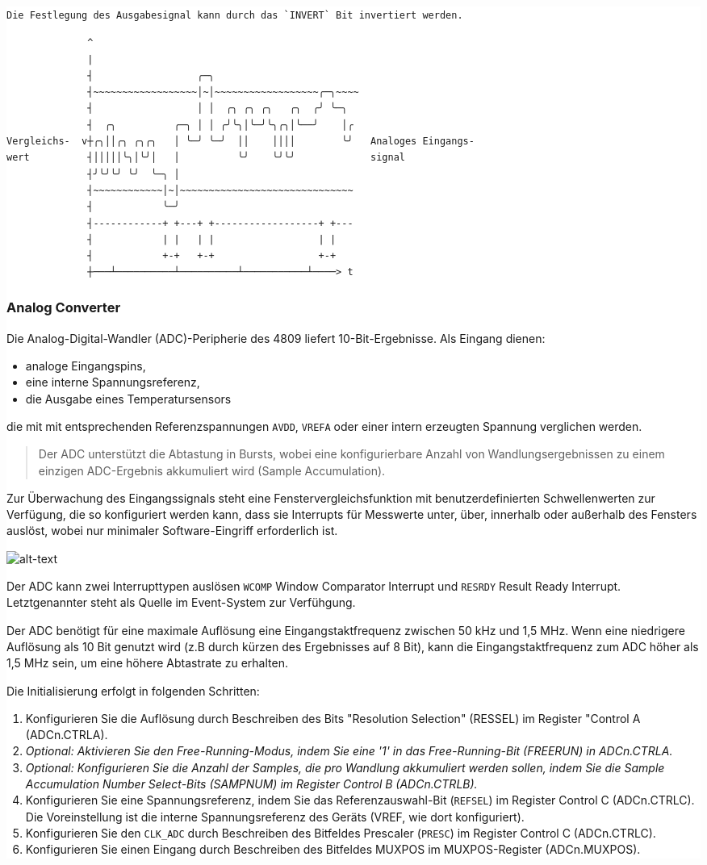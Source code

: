     Die Festlegung des Ausgabesignal kann durch das `INVERT` Bit invertiert werden.

```ascii
              ^
              |
              ┤                  ╭─╮
              ┤~~~~~~~~~~~~~~~~~~│~│~~~~~~~~~~~~~~~~~~╭─╮~~~~
              ┤                  │ │  ╭╮ ╭╮ ╭╮   ╭╮  ╭╯ ╰─╮
              ┤  ╭╮          ╭─╮ │ │ ╭╯╰╮│╰─╯╰╮╭╮│╰──╯    │╭
Vergleichs-  v┼╭╮││╭╮ ╭╮╭╮   │ ╰─╯ ╰─╯  ││    ││││        ╰╯   Analoges Eingangs-
wert          ┤│││││╰╮│╰╯│   │          ╰╯    ╰╯╰╯             signal
              ┤╯╰╯╰╯ ╰╯  ╰─╮ │
              ┤~~~~~~~~~~~~│~│~~~~~~~~~~~~~~~~~~~~~~~~~~~~~~
              ┤            ╰─╯
              ┤------------+ +---+ +------------------+ +---
              ┤            | |   | |                  | |
              ┤            +-+   +-+                  +-+
              ┼───┴──────────┴──────────┴───────────┴────> t

```

[^Microchip4809]: Firma Microchip, ATmega4808/4809 Data Sheet, [Link](http://ww1.microchip.com/downloads/en/DeviceDoc/ATmega4808-4809-Data-Sheet-DS40002173A.pdf)

### Analog Converter

Die Analog-Digital-Wandler (ADC)-Peripherie des 4809 liefert 10-Bit-Ergebnisse. Als Eingang dienen:

+ analoge Eingangspins, 
+ eine interne Spannungsreferenz,
+ die Ausgabe eines Temperatursensors 

die mit mit entsprechenden Referenzspannungen `AVDD`, `VREFA` oder einer intern erzeugten Spannung verglichen werden. 

> Der ADC unterstützt die Abtastung in Bursts, wobei eine konfigurierbare Anzahl von Wandlungsergebnissen zu einem einzigen ADC-Ergebnis akkumuliert wird (Sample Accumulation).

Zur Überwachung des Eingangssignals steht eine Fenstervergleichsfunktion mit benutzerdefinierten Schwellenwerten zur Verfügung, die so konfiguriert werden kann, dass sie Interrupts für Messwerte unter, über, innerhalb oder außerhalb des Fensters auslöst, wobei nur minimaler Software-Eingriff erforderlich ist.

![alt-text](../images/10_megaAVR_0/ADC_blockDiagram.png "Basic structure of ADC [^Microchip4809] Seite 396")

Der ADC kann zwei Interrupttypen auslösen `WCOMP`  Window Comparator Interrupt und `RESRDY` Result Ready Interrupt. Letztgenannter steht als Quelle im Event-System zur Verfühgung.

Der ADC benötigt für eine maximale Auflösung eine Eingangstaktfrequenz zwischen 50 kHz und 1,5 MHz. Wenn eine niedrigere Auflösung als 10 Bit genutzt wird (z.B durch kürzen des Ergebnisses auf 8 Bit), kann die Eingangstaktfrequenz zum ADC höher als 1,5 MHz sein, um eine höhere Abtastrate zu erhalten.

Die Initialisierung erfolgt in folgenden Schritten:

1. Konfigurieren Sie die Auflösung durch Beschreiben des Bits "Resolution Selection" (RESSEL) im Register "Control A (ADCn.CTRLA).
2. _Optional: Aktivieren Sie den Free-Running-Modus, indem Sie eine '1' in das Free-Running-Bit (FREERUN) in ADCn.CTRLA._
3. _Optional: Konfigurieren Sie die Anzahl der Samples, die pro Wandlung akkumuliert werden sollen, indem Sie die Sample Accumulation Number Select-Bits (SAMPNUM) im Register Control B (ADCn.CTRLB)._
4. Konfigurieren Sie eine Spannungsreferenz, indem Sie das Referenzauswahl-Bit (`REFSEL`) im Register Control C (ADCn.CTRLC). Die Voreinstellung ist die interne Spannungsreferenz des Geräts (VREF, wie dort konfiguriert).
5. Konfigurieren Sie den `CLK_ADC` durch Beschreiben des Bitfeldes Prescaler (`PRESC`) im Register Control C (ADCn.CTRLC).
6. Konfigurieren Sie einen Eingang durch Beschreiben des Bitfeldes MUXPOS im MUXPOS-Register (ADCn.MUXPOS).

[^AMD]: Datenblatt PAL16R8 Family, Advanced Micro Devices, [link](http://www.applelogic.org/files/PAL16R8.pdf), 1996
[^AR1000]: Firma Microchip, AVR1000: Getting Started Writing C-code for XMEGA, [Link](http://ww1.microchip.com/downloads/en/AppNotes/doc8075.pdf)